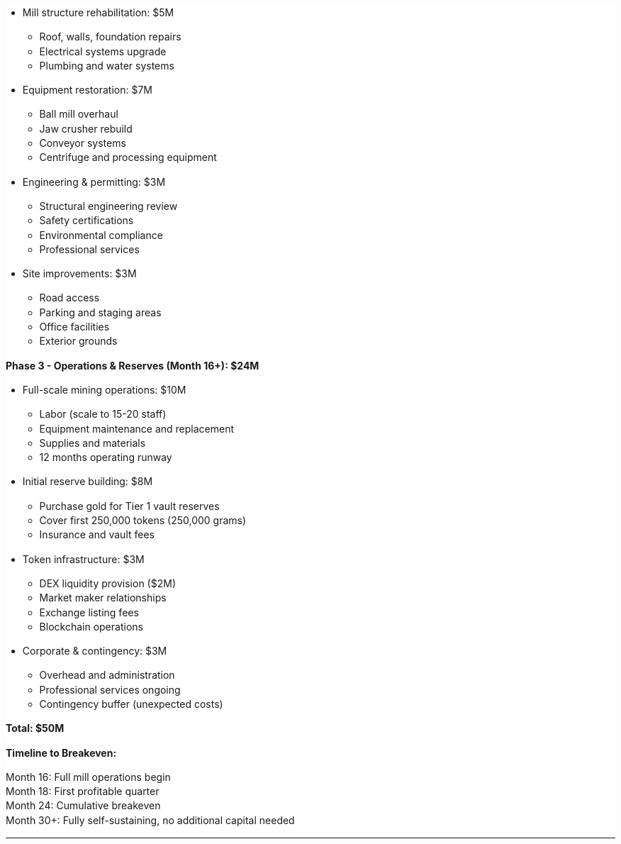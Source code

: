 - Mill structure rehabilitation: $5M
  - Roof, walls, foundation repairs
  - Electrical systems upgrade
  - Plumbing and water systems
  
- Equipment restoration: $7M
  - Ball mill overhaul
  - Jaw crusher rebuild
  - Conveyor systems
  - Centrifuge and processing equipment
  
- Engineering & permitting: $3M
  - Structural engineering review
  - Safety certifications
  - Environmental compliance
  - Professional services
  
- Site improvements: $3M
  - Road access
  - Parking and staging areas
  - Office facilities
  - Exterior grounds

**Phase 3 - Operations & Reserves (Month 16+): $24M**

- Full-scale mining operations: $10M
  - Labor (scale to 15-20 staff)
  - Equipment maintenance and replacement
  - Supplies and materials
  - 12 months operating runway
  
- Initial reserve building: $8M
  - Purchase gold for Tier 1 vault reserves
  - Cover first 250,000 tokens (250,000 grams)
  - Insurance and vault fees
  
- Token infrastructure: $3M
  - DEX liquidity provision ($2M)
  - Market maker relationships
  - Exchange listing fees
  - Blockchain operations
  
- Corporate & contingency: $3M
  - Overhead and administration
  - Professional services ongoing
  - Contingency buffer (unexpected costs)

**Total: $50M**

**Timeline to Breakeven:**

Month 16: Full mill operations begin  
Month 18: First profitable quarter  
Month 24: Cumulative breakeven  
Month 30+: Fully self-sustaining, no additional capital needed

---